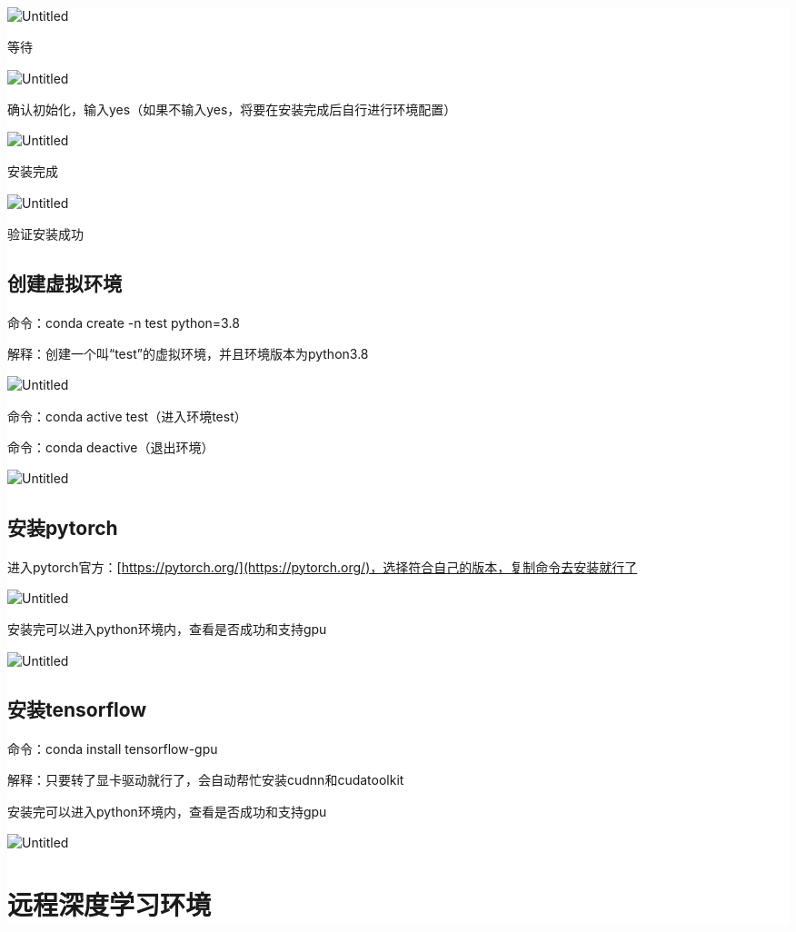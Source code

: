 ![Untitled](%E5%9F%BA%E4%BA%8Eubuntu%E5%92%8Cdocker%E7%9A%84%E6%B7%B1%E5%BA%A6%E5%AD%A6%E4%B9%A0%E7%8E%AF%E5%A2%83%E9%85%8D%E7%BD%AE%20c9c3f7a796e84349b3b3d074eb667da3/Untitled%206.png)

等待

![Untitled](%E5%9F%BA%E4%BA%8Eubuntu%E5%92%8Cdocker%E7%9A%84%E6%B7%B1%E5%BA%A6%E5%AD%A6%E4%B9%A0%E7%8E%AF%E5%A2%83%E9%85%8D%E7%BD%AE%20c9c3f7a796e84349b3b3d074eb667da3/Untitled%207.png)

确认初始化，输入yes（如果不输入yes，将要在安装完成后自行进行环境配置）

![Untitled](%E5%9F%BA%E4%BA%8Eubuntu%E5%92%8Cdocker%E7%9A%84%E6%B7%B1%E5%BA%A6%E5%AD%A6%E4%B9%A0%E7%8E%AF%E5%A2%83%E9%85%8D%E7%BD%AE%20c9c3f7a796e84349b3b3d074eb667da3/Untitled%208.png)

安装完成

![Untitled](%E5%9F%BA%E4%BA%8Eubuntu%E5%92%8Cdocker%E7%9A%84%E6%B7%B1%E5%BA%A6%E5%AD%A6%E4%B9%A0%E7%8E%AF%E5%A2%83%E9%85%8D%E7%BD%AE%20c9c3f7a796e84349b3b3d074eb667da3/Untitled%209.png)

验证安装成功

## 创建虚拟环境

命令：conda create -n test python=3.8

解释：创建一个叫“test”的虚拟环境，并且环境版本为python3.8

![Untitled](%E5%9F%BA%E4%BA%8Eubuntu%E5%92%8Cdocker%E7%9A%84%E6%B7%B1%E5%BA%A6%E5%AD%A6%E4%B9%A0%E7%8E%AF%E5%A2%83%E9%85%8D%E7%BD%AE%20c9c3f7a796e84349b3b3d074eb667da3/Untitled%2010.png)

命令：conda active test（进入环境test）

命令：conda deactive（退出环境）

![Untitled](%E5%9F%BA%E4%BA%8Eubuntu%E5%92%8Cdocker%E7%9A%84%E6%B7%B1%E5%BA%A6%E5%AD%A6%E4%B9%A0%E7%8E%AF%E5%A2%83%E9%85%8D%E7%BD%AE%20c9c3f7a796e84349b3b3d074eb667da3/Untitled%2011.png)

## 安装pytorch

进入pytorch官方：[https://pytorch.org/](https://pytorch.org/)，选择符合自己的版本，复制命令去安装就行了

![Untitled](%E5%9F%BA%E4%BA%8Eubuntu%E5%92%8Cdocker%E7%9A%84%E6%B7%B1%E5%BA%A6%E5%AD%A6%E4%B9%A0%E7%8E%AF%E5%A2%83%E9%85%8D%E7%BD%AE%20c9c3f7a796e84349b3b3d074eb667da3/Untitled%2012.png)

安装完可以进入python环境内，查看是否成功和支持gpu

![Untitled](%E5%9F%BA%E4%BA%8Eubuntu%E5%92%8Cdocker%E7%9A%84%E6%B7%B1%E5%BA%A6%E5%AD%A6%E4%B9%A0%E7%8E%AF%E5%A2%83%E9%85%8D%E7%BD%AE%20c9c3f7a796e84349b3b3d074eb667da3/Untitled%2013.png)

## 安装tensorflow

命令：conda install tensorflow-gpu

解释：只要转了显卡驱动就行了，会自动帮忙安装cudnn和cudatoolkit

安装完可以进入python环境内，查看是否成功和支持gpu

![Untitled](%E5%9F%BA%E4%BA%8Eubuntu%E5%92%8Cdocker%E7%9A%84%E6%B7%B1%E5%BA%A6%E5%AD%A6%E4%B9%A0%E7%8E%AF%E5%A2%83%E9%85%8D%E7%BD%AE%20c9c3f7a796e84349b3b3d074eb667da3/Untitled%2014.png)

# 远程深度学习环境
